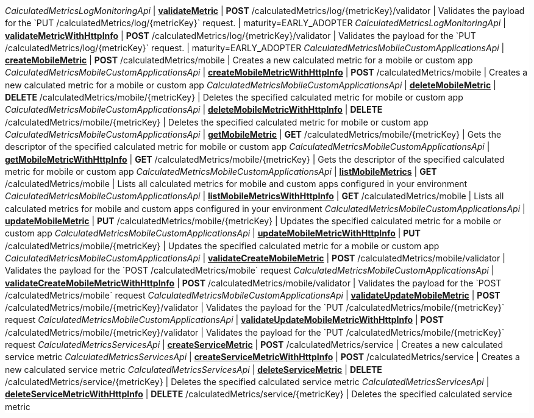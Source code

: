 *CalculatedMetricsLogMonitoringApi* | [**validateMetric**](docs/CalculatedMetricsLogMonitoringApi.md#validateMetric) | **POST** /calculatedMetrics/log/{metricKey}/validator | Validates the payload for the &#x60;PUT /calculatedMetrics/log/{metricKey}&#x60; request. | maturity&#x3D;EARLY_ADOPTER
*CalculatedMetricsLogMonitoringApi* | [**validateMetricWithHttpInfo**](docs/CalculatedMetricsLogMonitoringApi.md#validateMetricWithHttpInfo) | **POST** /calculatedMetrics/log/{metricKey}/validator | Validates the payload for the &#x60;PUT /calculatedMetrics/log/{metricKey}&#x60; request. | maturity&#x3D;EARLY_ADOPTER
*CalculatedMetricsMobileCustomApplicationsApi* | [**createMobileMetric**](docs/CalculatedMetricsMobileCustomApplicationsApi.md#createMobileMetric) | **POST** /calculatedMetrics/mobile | Creates a new calculated metric for a mobile or custom app
*CalculatedMetricsMobileCustomApplicationsApi* | [**createMobileMetricWithHttpInfo**](docs/CalculatedMetricsMobileCustomApplicationsApi.md#createMobileMetricWithHttpInfo) | **POST** /calculatedMetrics/mobile | Creates a new calculated metric for a mobile or custom app
*CalculatedMetricsMobileCustomApplicationsApi* | [**deleteMobileMetric**](docs/CalculatedMetricsMobileCustomApplicationsApi.md#deleteMobileMetric) | **DELETE** /calculatedMetrics/mobile/{metricKey} | Deletes the specified calculated metric for mobile or custom app
*CalculatedMetricsMobileCustomApplicationsApi* | [**deleteMobileMetricWithHttpInfo**](docs/CalculatedMetricsMobileCustomApplicationsApi.md#deleteMobileMetricWithHttpInfo) | **DELETE** /calculatedMetrics/mobile/{metricKey} | Deletes the specified calculated metric for mobile or custom app
*CalculatedMetricsMobileCustomApplicationsApi* | [**getMobileMetric**](docs/CalculatedMetricsMobileCustomApplicationsApi.md#getMobileMetric) | **GET** /calculatedMetrics/mobile/{metricKey} | Gets the descriptor of the specified calculated metric for mobile or custom app
*CalculatedMetricsMobileCustomApplicationsApi* | [**getMobileMetricWithHttpInfo**](docs/CalculatedMetricsMobileCustomApplicationsApi.md#getMobileMetricWithHttpInfo) | **GET** /calculatedMetrics/mobile/{metricKey} | Gets the descriptor of the specified calculated metric for mobile or custom app
*CalculatedMetricsMobileCustomApplicationsApi* | [**listMobileMetrics**](docs/CalculatedMetricsMobileCustomApplicationsApi.md#listMobileMetrics) | **GET** /calculatedMetrics/mobile | Lists all calculated metrics for mobile and custom apps configured in your environment
*CalculatedMetricsMobileCustomApplicationsApi* | [**listMobileMetricsWithHttpInfo**](docs/CalculatedMetricsMobileCustomApplicationsApi.md#listMobileMetricsWithHttpInfo) | **GET** /calculatedMetrics/mobile | Lists all calculated metrics for mobile and custom apps configured in your environment
*CalculatedMetricsMobileCustomApplicationsApi* | [**updateMobileMetric**](docs/CalculatedMetricsMobileCustomApplicationsApi.md#updateMobileMetric) | **PUT** /calculatedMetrics/mobile/{metricKey} | Updates the specified calculated metric for a mobile or custom app
*CalculatedMetricsMobileCustomApplicationsApi* | [**updateMobileMetricWithHttpInfo**](docs/CalculatedMetricsMobileCustomApplicationsApi.md#updateMobileMetricWithHttpInfo) | **PUT** /calculatedMetrics/mobile/{metricKey} | Updates the specified calculated metric for a mobile or custom app
*CalculatedMetricsMobileCustomApplicationsApi* | [**validateCreateMobileMetric**](docs/CalculatedMetricsMobileCustomApplicationsApi.md#validateCreateMobileMetric) | **POST** /calculatedMetrics/mobile/validator | Validates the payload for the &#x60;POST /calculatedMetrics/mobile&#x60; request
*CalculatedMetricsMobileCustomApplicationsApi* | [**validateCreateMobileMetricWithHttpInfo**](docs/CalculatedMetricsMobileCustomApplicationsApi.md#validateCreateMobileMetricWithHttpInfo) | **POST** /calculatedMetrics/mobile/validator | Validates the payload for the &#x60;POST /calculatedMetrics/mobile&#x60; request
*CalculatedMetricsMobileCustomApplicationsApi* | [**validateUpdateMobileMetric**](docs/CalculatedMetricsMobileCustomApplicationsApi.md#validateUpdateMobileMetric) | **POST** /calculatedMetrics/mobile/{metricKey}/validator | Validates the payload for the &#x60;PUT /calculatedMetrics/mobile/{metricKey}&#x60; request
*CalculatedMetricsMobileCustomApplicationsApi* | [**validateUpdateMobileMetricWithHttpInfo**](docs/CalculatedMetricsMobileCustomApplicationsApi.md#validateUpdateMobileMetricWithHttpInfo) | **POST** /calculatedMetrics/mobile/{metricKey}/validator | Validates the payload for the &#x60;PUT /calculatedMetrics/mobile/{metricKey}&#x60; request
*CalculatedMetricsServicesApi* | [**createServiceMetric**](docs/CalculatedMetricsServicesApi.md#createServiceMetric) | **POST** /calculatedMetrics/service | Creates a new calculated service metric
*CalculatedMetricsServicesApi* | [**createServiceMetricWithHttpInfo**](docs/CalculatedMetricsServicesApi.md#createServiceMetricWithHttpInfo) | **POST** /calculatedMetrics/service | Creates a new calculated service metric
*CalculatedMetricsServicesApi* | [**deleteServiceMetric**](docs/CalculatedMetricsServicesApi.md#deleteServiceMetric) | **DELETE** /calculatedMetrics/service/{metricKey} | Deletes the specified calculated service metric
*CalculatedMetricsServicesApi* | [**deleteServiceMetricWithHttpInfo**](docs/CalculatedMetricsServicesApi.md#deleteServiceMetricWithHttpInfo) | **DELETE** /calculatedMetrics/service/{metricKey} | Deletes the specified calculated service metric